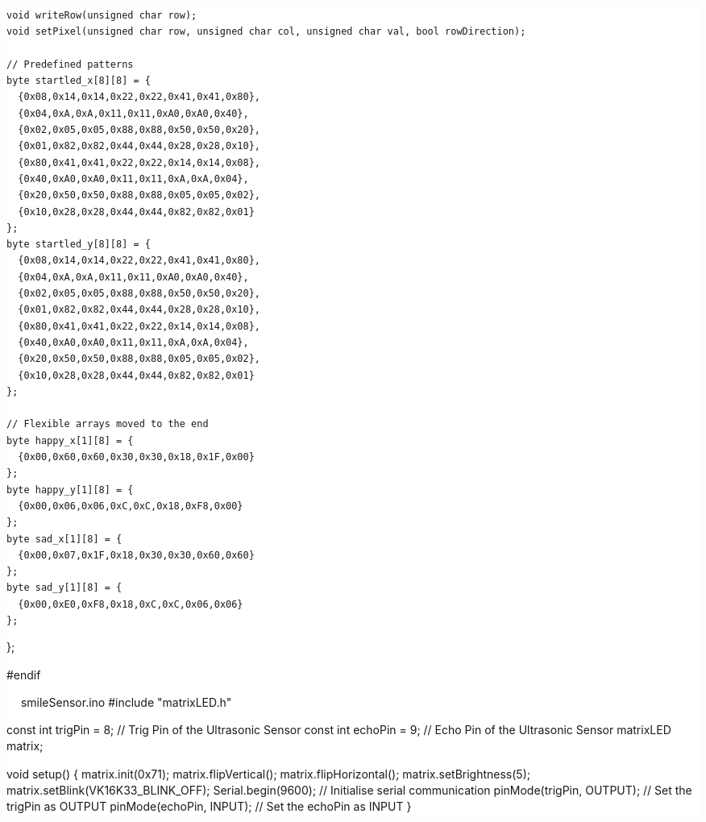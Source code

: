     void writeRow(unsigned char row);
    void setPixel(unsigned char row, unsigned char col, unsigned char val, bool rowDirection);
    
    // Predefined patterns
    byte startled_x[8][8] = {
      {0x08,0x14,0x14,0x22,0x22,0x41,0x41,0x80},
      {0x04,0xA,0xA,0x11,0x11,0xA0,0xA0,0x40},
      {0x02,0x05,0x05,0x88,0x88,0x50,0x50,0x20},
      {0x01,0x82,0x82,0x44,0x44,0x28,0x28,0x10},
      {0x80,0x41,0x41,0x22,0x22,0x14,0x14,0x08},
      {0x40,0xA0,0xA0,0x11,0x11,0xA,0xA,0x04},
      {0x20,0x50,0x50,0x88,0x88,0x05,0x05,0x02},
      {0x10,0x28,0x28,0x44,0x44,0x82,0x82,0x01}
    };
    byte startled_y[8][8] = {
      {0x08,0x14,0x14,0x22,0x22,0x41,0x41,0x80},
      {0x04,0xA,0xA,0x11,0x11,0xA0,0xA0,0x40},
      {0x02,0x05,0x05,0x88,0x88,0x50,0x50,0x20},
      {0x01,0x82,0x82,0x44,0x44,0x28,0x28,0x10},
      {0x80,0x41,0x41,0x22,0x22,0x14,0x14,0x08},
      {0x40,0xA0,0xA0,0x11,0x11,0xA,0xA,0x04},
      {0x20,0x50,0x50,0x88,0x88,0x05,0x05,0x02},
      {0x10,0x28,0x28,0x44,0x44,0x82,0x82,0x01}
    };

    // Flexible arrays moved to the end
    byte happy_x[1][8] = {
      {0x00,0x60,0x60,0x30,0x30,0x18,0x1F,0x00}
    };
    byte happy_y[1][8] = {
      {0x00,0x06,0x06,0xC,0xC,0x18,0xF8,0x00}
    };
    byte sad_x[1][8] = {
      {0x00,0x07,0x1F,0x18,0x30,0x30,0x60,0x60}
    };
    byte sad_y[1][8] = {
      {0x00,0xE0,0xF8,0x18,0xC,0xC,0x06,0x06}
    };
};

#endif

 
smileSensor.ino
#include "matrixLED.h"

const int trigPin = 8; // Trig Pin of the Ultrasonic Sensor
const int echoPin = 9; // Echo Pin of the Ultrasonic Sensor
matrixLED matrix;

void setup() {
  matrix.init(0x71);
  matrix.flipVertical();
  matrix.flipHorizontal();
  matrix.setBrightness(5);
  matrix.setBlink(VK16K33_BLINK_OFF);
  Serial.begin(9600); // Initialise serial communication
  pinMode(trigPin, OUTPUT); // Set the trigPin as OUTPUT
  pinMode(echoPin, INPUT);  // Set the echoPin as INPUT
}
